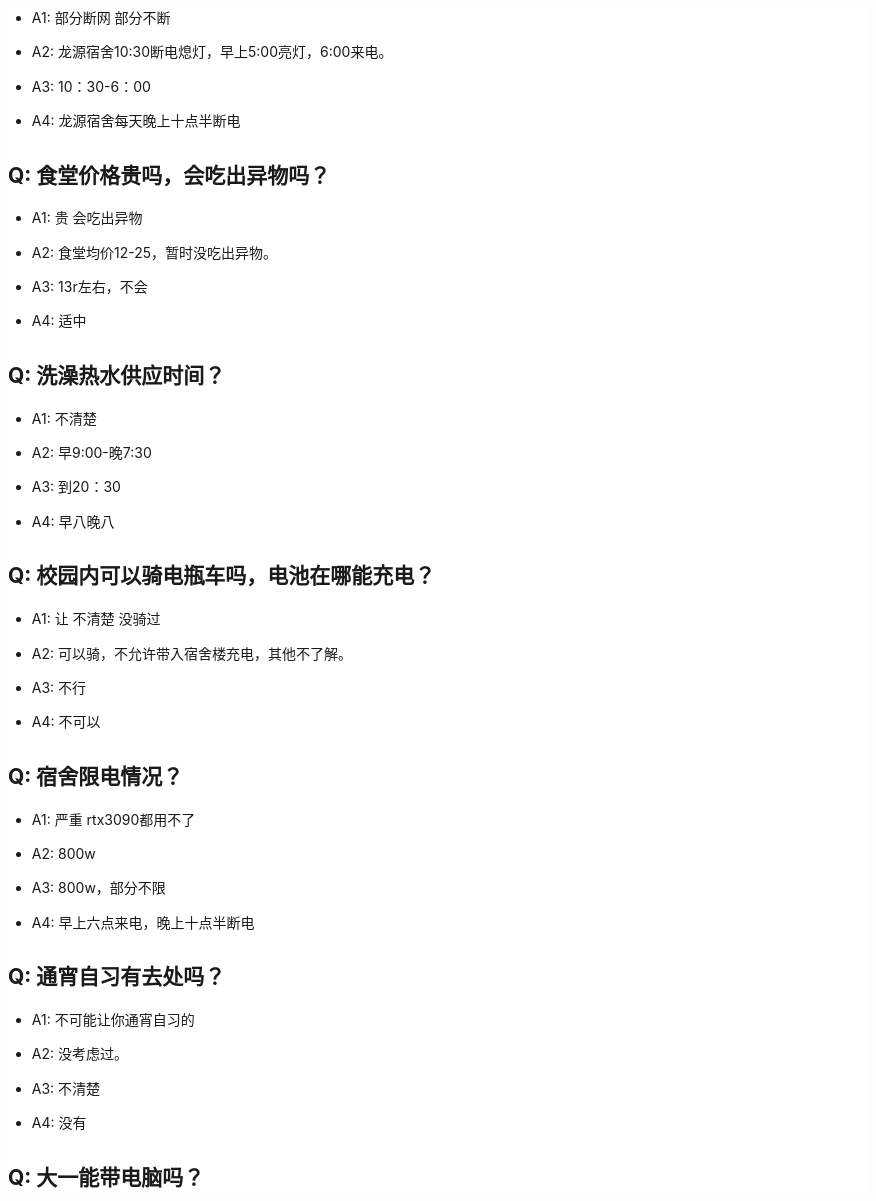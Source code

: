- A1: 部分断网 部分不断

- A2: 龙源宿舍10:30断电熄灯，早上5:00亮灯，6:00来电。

- A3: 10：30-6：00

- A4: 龙源宿舍每天晚上十点半断电

## Q: 食堂价格贵吗，会吃出异物吗？

- A1: 贵 会吃出异物

- A2: 食堂均价12-25，暂时没吃出异物。

- A3: 13r左右，不会

- A4: 适中

## Q: 洗澡热水供应时间？

- A1: 不清楚

- A2: 早9:00-晚7:30

- A3: 到20：30

- A4: 早八晚八

## Q: 校园内可以骑电瓶车吗，电池在哪能充电？

- A1: 让 不清楚 没骑过

- A2: 可以骑，不允许带入宿舍楼充电，其他不了解。

- A3: 不行

- A4: 不可以

## Q: 宿舍限电情况？

- A1: 严重 rtx3090都用不了

- A2: 800w

- A3: 800w，部分不限

- A4: 早上六点来电，晚上十点半断电

## Q: 通宵自习有去处吗？

- A1: 不可能让你通宵自习的

- A2: 没考虑过。

- A3: 不清楚

- A4: 没有

## Q: 大一能带电脑吗？
